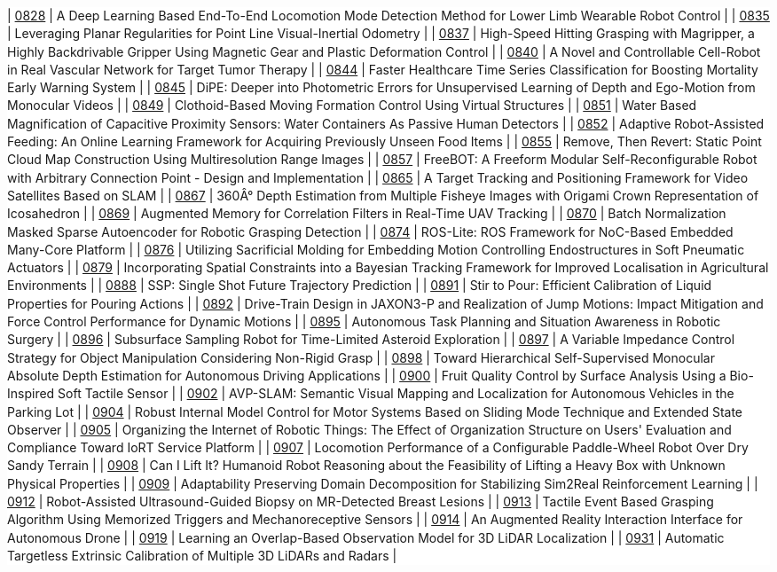 | [0828](https://ras.papercept.net/proceedings/IROS20/0828.pdf) | A Deep Learning Based End-To-End Locomotion Mode Detection Method for Lower Limb Wearable Robot Control |
| [0835](https://ras.papercept.net/proceedings/IROS20/0835.pdf) | Leveraging Planar Regularities for Point Line Visual-Inertial Odometry |
| [0837](https://ras.papercept.net/proceedings/IROS20/0837.pdf) | High-Speed Hitting Grasping with Magripper, a Highly Backdrivable Gripper Using Magnetic Gear and Plastic Deformation Control |
| [0840](https://ras.papercept.net/proceedings/IROS20/0840.pdf) | A Novel and Controllable Cell-Robot in Real Vascular Network for Target Tumor Therapy |
| [0844](https://ras.papercept.net/proceedings/IROS20/0844.pdf) | Faster Healthcare Time Series Classification for Boosting Mortality Early Warning System |
| [0845](https://ras.papercept.net/proceedings/IROS20/0845.pdf) | DiPE: Deeper into Photometric Errors for Unsupervised Learning of Depth and Ego-Motion from Monocular Videos |
| [0849](https://ras.papercept.net/proceedings/IROS20/0849.pdf) | Clothoid-Based Moving Formation Control Using Virtual Structures |
| [0851](https://ras.papercept.net/proceedings/IROS20/0851.pdf) | Water Based Magnification of Capacitive Proximity Sensors: Water Containers As Passive Human Detectors |
| [0852](https://ras.papercept.net/proceedings/IROS20/0852.pdf) | Adaptive Robot-Assisted Feeding: An Online Learning Framework for Acquiring Previously Unseen Food Items |
| [0855](https://ras.papercept.net/proceedings/IROS20/0855.pdf) | Remove, Then Revert: Static Point Cloud Map Construction Using Multiresolution Range Images |
| [0857](https://ras.papercept.net/proceedings/IROS20/0857.pdf) | FreeBOT: A Freeform Modular Self-Reconfigurable Robot with Arbitrary Connection Point - Design and Implementation |
| [0865](https://ras.papercept.net/proceedings/IROS20/0865.pdf) | A Target Tracking and Positioning Framework for Video Satellites Based on SLAM |
| [0867](https://ras.papercept.net/proceedings/IROS20/0867.pdf) | 360Â° Depth Estimation from Multiple Fisheye Images with Origami Crown Representation of Icosahedron |
| [0869](https://ras.papercept.net/proceedings/IROS20/0869.pdf) | Augmented Memory for Correlation Filters in Real-Time UAV Tracking |
| [0870](https://ras.papercept.net/proceedings/IROS20/0870.pdf) | Batch Normalization Masked Sparse Autoencoder for Robotic Grasping Detection |
| [0874](https://ras.papercept.net/proceedings/IROS20/0874.pdf) | ROS-Lite: ROS Framework for NoC-Based Embedded Many-Core Platform |
| [0876](https://ras.papercept.net/proceedings/IROS20/0876.pdf) | Utilizing Sacrificial Molding for Embedding Motion Controlling Endostructures in Soft Pneumatic Actuators |
| [0879](https://ras.papercept.net/proceedings/IROS20/0879.pdf) | Incorporating Spatial Constraints into a Bayesian Tracking Framework for Improved Localisation in Agricultural Environments |
| [0888](https://ras.papercept.net/proceedings/IROS20/0888.pdf) | SSP: Single Shot Future Trajectory Prediction |
| [0891](https://ras.papercept.net/proceedings/IROS20/0891.pdf) | Stir to Pour: Efficient Calibration of Liquid Properties for Pouring Actions |
| [0892](https://ras.papercept.net/proceedings/IROS20/0892.pdf) | Drive-Train Design in JAXON3-P and Realization of Jump Motions: Impact Mitigation and Force Control Performance for Dynamic Motions |
| [0895](https://ras.papercept.net/proceedings/IROS20/0895.pdf) | Autonomous Task Planning and Situation Awareness in Robotic Surgery |
| [0896](https://ras.papercept.net/proceedings/IROS20/0896.pdf) | Subsurface Sampling Robot for Time-Limited Asteroid Exploration |
| [0897](https://ras.papercept.net/proceedings/IROS20/0897.pdf) | A Variable Impedance Control Strategy for Object Manipulation Considering Non-Rigid Grasp |
| [0898](https://ras.papercept.net/proceedings/IROS20/0898.pdf) | Toward Hierarchical Self-Supervised Monocular Absolute Depth Estimation for Autonomous Driving Applications |
| [0900](https://ras.papercept.net/proceedings/IROS20/0900.pdf) | Fruit Quality Control by Surface Analysis Using a Bio-Inspired Soft Tactile Sensor |
| [0902](https://ras.papercept.net/proceedings/IROS20/0902.pdf) | AVP-SLAM: Semantic Visual Mapping and Localization for Autonomous Vehicles in the Parking Lot |
| [0904](https://ras.papercept.net/proceedings/IROS20/0904.pdf) | Robust Internal Model Control for Motor Systems Based on Sliding Mode Technique and Extended State Observer |
| [0905](https://ras.papercept.net/proceedings/IROS20/0905.pdf) | Organizing the Internet of Robotic Things: The Effect of Organization Structure on Users' Evaluation and Compliance Toward IoRT Service Platform |
| [0907](https://ras.papercept.net/proceedings/IROS20/0907.pdf) | Locomotion Performance of a Configurable Paddle-Wheel Robot Over Dry Sandy Terrain |
| [0908](https://ras.papercept.net/proceedings/IROS20/0908.pdf) | Can I Lift It? Humanoid Robot Reasoning about the Feasibility of Lifting a Heavy Box with Unknown Physical Properties |
| [0909](https://ras.papercept.net/proceedings/IROS20/0909.pdf) | Adaptability Preserving Domain Decomposition for Stabilizing Sim2Real Reinforcement Learning |
| [0912](https://ras.papercept.net/proceedings/IROS20/0912.pdf) | Robot-Assisted Ultrasound-Guided Biopsy on MR-Detected Breast Lesions |
| [0913](https://ras.papercept.net/proceedings/IROS20/0913.pdf) | Tactile Event Based Grasping Algorithm Using Memorized Triggers and Mechanoreceptive Sensors |
| [0914](https://ras.papercept.net/proceedings/IROS20/0914.pdf) | An Augmented Reality Interaction Interface for Autonomous Drone |
| [0919](https://ras.papercept.net/proceedings/IROS20/0919.pdf) | Learning an Overlap-Based Observation Model for 3D LiDAR Localization |
| [0931](https://ras.papercept.net/proceedings/IROS20/0931.pdf) | Automatic Targetless Extrinsic Calibration of Multiple 3D LiDARs and Radars |